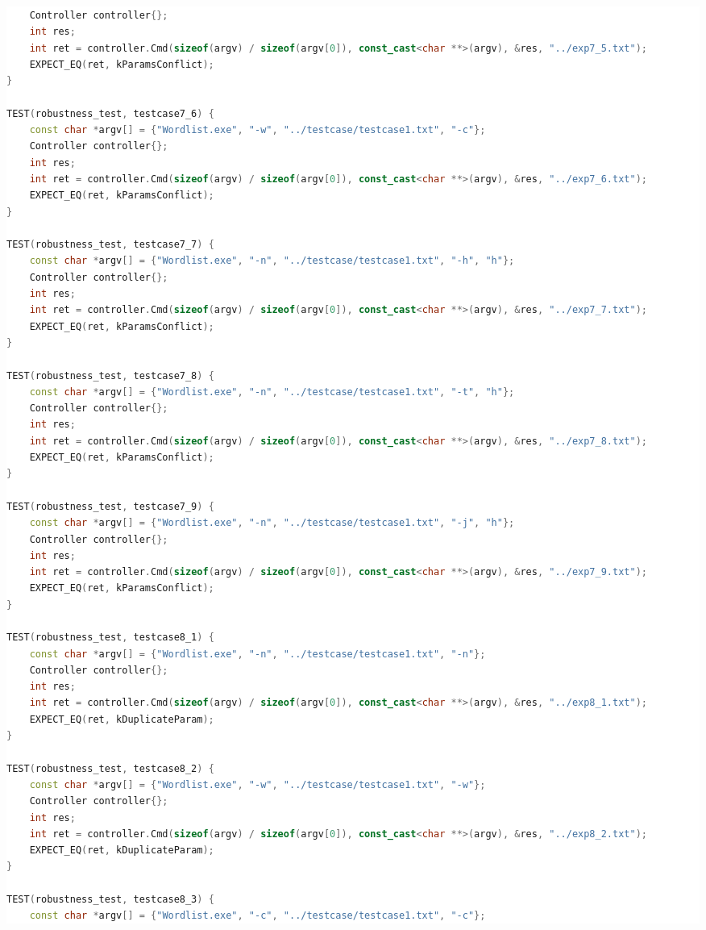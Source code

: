 ```c++
    Controller controller{};
    int res;
    int ret = controller.Cmd(sizeof(argv) / sizeof(argv[0]), const_cast<char **>(argv), &res, "../exp7_5.txt");
    EXPECT_EQ(ret, kParamsConflict);
}

TEST(robustness_test, testcase7_6) {
    const char *argv[] = {"Wordlist.exe", "-w", "../testcase/testcase1.txt", "-c"};
    Controller controller{};
    int res;
    int ret = controller.Cmd(sizeof(argv) / sizeof(argv[0]), const_cast<char **>(argv), &res, "../exp7_6.txt");
    EXPECT_EQ(ret, kParamsConflict);
}

TEST(robustness_test, testcase7_7) {
    const char *argv[] = {"Wordlist.exe", "-n", "../testcase/testcase1.txt", "-h", "h"};
    Controller controller{};
    int res;
    int ret = controller.Cmd(sizeof(argv) / sizeof(argv[0]), const_cast<char **>(argv), &res, "../exp7_7.txt");
    EXPECT_EQ(ret, kParamsConflict);
}

TEST(robustness_test, testcase7_8) {
    const char *argv[] = {"Wordlist.exe", "-n", "../testcase/testcase1.txt", "-t", "h"};
    Controller controller{};
    int res;
    int ret = controller.Cmd(sizeof(argv) / sizeof(argv[0]), const_cast<char **>(argv), &res, "../exp7_8.txt");
    EXPECT_EQ(ret, kParamsConflict);
}

TEST(robustness_test, testcase7_9) {
    const char *argv[] = {"Wordlist.exe", "-n", "../testcase/testcase1.txt", "-j", "h"};
    Controller controller{};
    int res;
    int ret = controller.Cmd(sizeof(argv) / sizeof(argv[0]), const_cast<char **>(argv), &res, "../exp7_9.txt");
    EXPECT_EQ(ret, kParamsConflict);
}

TEST(robustness_test, testcase8_1) {
    const char *argv[] = {"Wordlist.exe", "-n", "../testcase/testcase1.txt", "-n"};
    Controller controller{};
    int res;
    int ret = controller.Cmd(sizeof(argv) / sizeof(argv[0]), const_cast<char **>(argv), &res, "../exp8_1.txt");
    EXPECT_EQ(ret, kDuplicateParam);
}

TEST(robustness_test, testcase8_2) {
    const char *argv[] = {"Wordlist.exe", "-w", "../testcase/testcase1.txt", "-w"};
    Controller controller{};
    int res;
    int ret = controller.Cmd(sizeof(argv) / sizeof(argv[0]), const_cast<char **>(argv), &res, "../exp8_2.txt");
    EXPECT_EQ(ret, kDuplicateParam);
}

TEST(robustness_test, testcase8_3) {
    const char *argv[] = {"Wordlist.exe", "-c", "../testcase/testcase1.txt", "-c"};
```